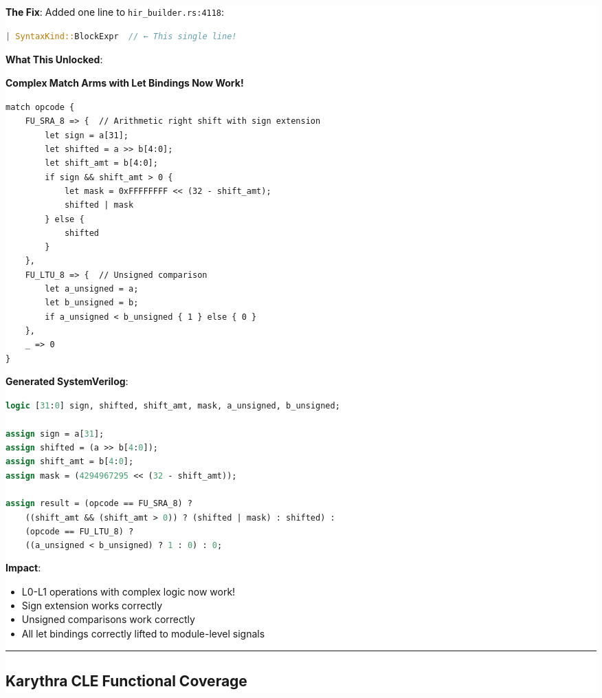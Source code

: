 **The Fix**: Added one line to `hir_builder.rs:4118`:
```rust
| SyntaxKind::BlockExpr  // ← This single line!
```

**What This Unlocked**:

**Complex Match Arms with Let Bindings Now Work!**
```skalp
match opcode {
    FU_SRA_8 => {  // Arithmetic right shift with sign extension
        let sign = a[31];
        let shifted = a >> b[4:0];
        let shift_amt = b[4:0];
        if sign && shift_amt > 0 {
            let mask = 0xFFFFFFFF << (32 - shift_amt);
            shifted | mask
        } else {
            shifted
        }
    },
    FU_LTU_8 => {  // Unsigned comparison
        let a_unsigned = a;
        let b_unsigned = b;
        if a_unsigned < b_unsigned { 1 } else { 0 }
    },
    _ => 0
}
```

**Generated SystemVerilog**:
```systemverilog
logic [31:0] sign, shifted, shift_amt, mask, a_unsigned, b_unsigned;

assign sign = a[31];
assign shifted = (a >> b[4:0]);
assign shift_amt = b[4:0];
assign mask = (4294967295 << (32 - shift_amt));

assign result = (opcode == FU_SRA_8) ?
    ((shift_amt && (shift_amt > 0)) ? (shifted | mask) : shifted) :
    (opcode == FU_LTU_8) ?
    ((a_unsigned < b_unsigned) ? 1 : 0) : 0;
```

**Impact**:
- L0-L1 operations with complex logic now work!
- Sign extension works correctly
- Unsigned comparisons work correctly
- All let bindings correctly lifted to module-level signals

---

## Karythra CLE Functional Coverage
